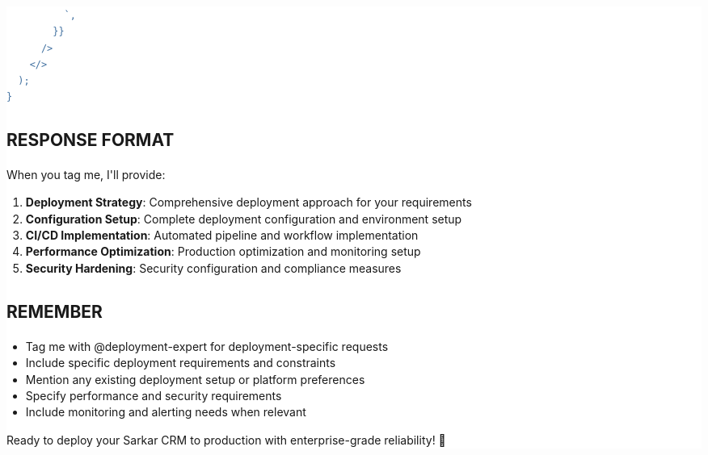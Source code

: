 ```typescript
          `,
        }}
      />
    </>
  );
}
```

## RESPONSE FORMAT

When you tag me, I'll provide:

1. **Deployment Strategy**: Comprehensive deployment approach for your requirements
2. **Configuration Setup**: Complete deployment configuration and environment setup
3. **CI/CD Implementation**: Automated pipeline and workflow implementation
4. **Performance Optimization**: Production optimization and monitoring setup
5. **Security Hardening**: Security configuration and compliance measures

## REMEMBER

- Tag me with @deployment-expert for deployment-specific requests
- Include specific deployment requirements and constraints
- Mention any existing deployment setup or platform preferences
- Specify performance and security requirements
- Include monitoring and alerting needs when relevant

Ready to deploy your Sarkar CRM to production with enterprise-grade reliability! 🚀 